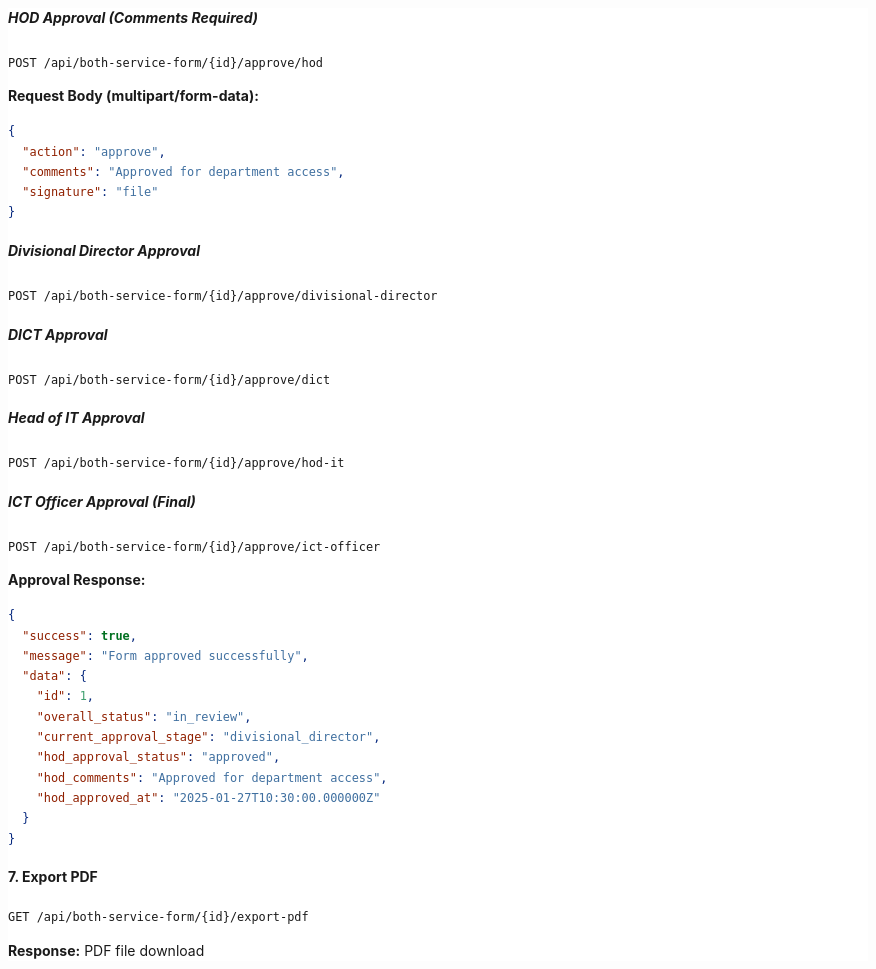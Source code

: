 ##### HOD Approval (Comments Required)
```http
POST /api/both-service-form/{id}/approve/hod
```

**Request Body (multipart/form-data):**
```json
{
  "action": "approve",
  "comments": "Approved for department access",
  "signature": "file"
}
```

##### Divisional Director Approval
```http
POST /api/both-service-form/{id}/approve/divisional-director
```

##### DICT Approval
```http
POST /api/both-service-form/{id}/approve/dict
```

##### Head of IT Approval
```http
POST /api/both-service-form/{id}/approve/hod-it
```

##### ICT Officer Approval (Final)
```http
POST /api/both-service-form/{id}/approve/ict-officer
```

**Approval Response:**
```json
{
  "success": true,
  "message": "Form approved successfully",
  "data": {
    "id": 1,
    "overall_status": "in_review",
    "current_approval_stage": "divisional_director",
    "hod_approval_status": "approved",
    "hod_comments": "Approved for department access",
    "hod_approved_at": "2025-01-27T10:30:00.000000Z"
  }
}
```

#### 7. Export PDF
```http
GET /api/both-service-form/{id}/export-pdf
```

**Response:** PDF file download
